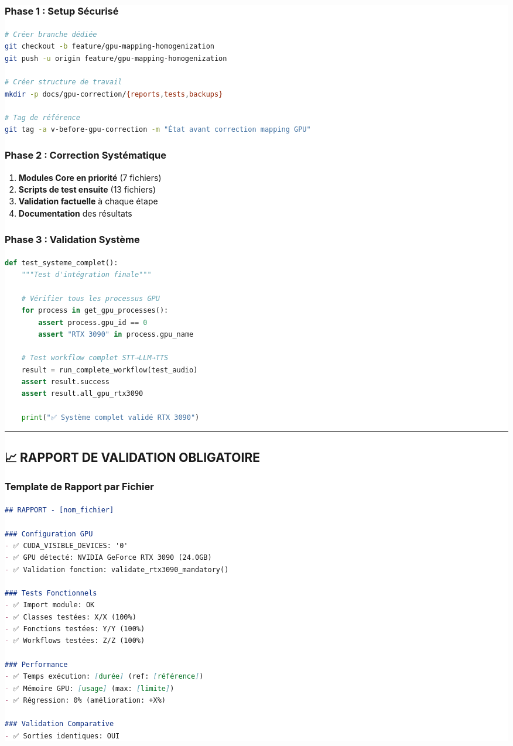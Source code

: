 ### Phase 1 : Setup Sécurisé
```bash
# Créer branche dédiée
git checkout -b feature/gpu-mapping-homogenization
git push -u origin feature/gpu-mapping-homogenization

# Créer structure de travail
mkdir -p docs/gpu-correction/{reports,tests,backups}

# Tag de référence
git tag -a v-before-gpu-correction -m "État avant correction mapping GPU"
```

### Phase 2 : Correction Systématique
1. **Modules Core en priorité** (7 fichiers)
2. **Scripts de test ensuite** (13 fichiers)
3. **Validation factuelle** à chaque étape
4. **Documentation** des résultats

### Phase 3 : Validation Système
```python
def test_systeme_complet():
    """Test d'intégration finale"""
    
    # Vérifier tous les processus GPU
    for process in get_gpu_processes():
        assert process.gpu_id == 0
        assert "RTX 3090" in process.gpu_name
    
    # Test workflow complet STT→LLM→TTS
    result = run_complete_workflow(test_audio)
    assert result.success
    assert result.all_gpu_rtx3090
    
    print("✅ Système complet validé RTX 3090")
```

---

## 📈 RAPPORT DE VALIDATION OBLIGATOIRE

### Template de Rapport par Fichier
```markdown
## RAPPORT - [nom_fichier]

### Configuration GPU
- ✅ CUDA_VISIBLE_DEVICES: '0'
- ✅ GPU détecté: NVIDIA GeForce RTX 3090 (24.0GB)
- ✅ Validation fonction: validate_rtx3090_mandatory() 

### Tests Fonctionnels
- ✅ Import module: OK
- ✅ Classes testées: X/X (100%)
- ✅ Fonctions testées: Y/Y (100%)
- ✅ Workflows testées: Z/Z (100%)

### Performance
- ✅ Temps exécution: [durée] (ref: [référence])
- ✅ Mémoire GPU: [usage] (max: [limite])
- ✅ Régression: 0% (amélioration: +X%)

### Validation Comparative
- ✅ Sorties identiques: OUI
```